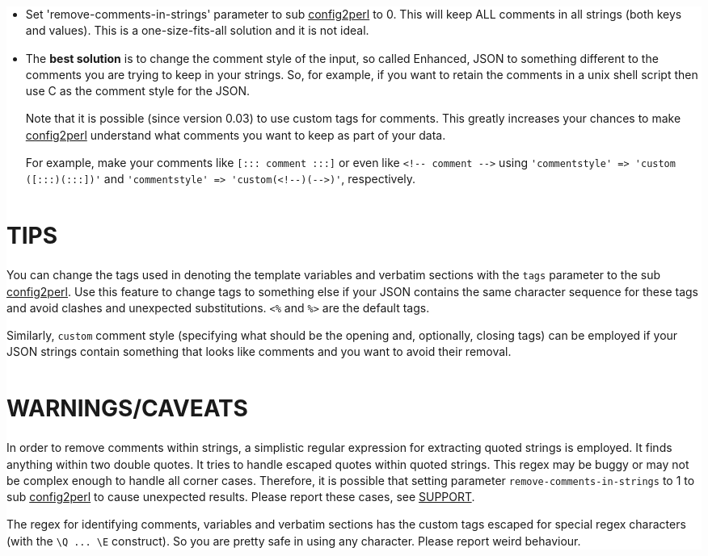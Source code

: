 - Set 'remove-comments-in-strings'
parameter to sub [config2perl](https://metacpan.org/pod/config2perl) to 0. This will
keep ALL comments in all strings (both keys and values).
This is a one-size-fits-all solution and it is not ideal.
- The **best solution** is to change the comment style
of the input, so called Enhanced, JSON to something
different to the comments you are trying to keep in your
strings. So, for example, if you want to retain the comments
in a unix shell script then use C as the comment style for
the JSON.

    Note that it is possible (since version 0.03) to
    use custom tags for comments. This greatly increases
    your chances to make [config2perl](https://metacpan.org/pod/config2perl) understand what
    comments you want to keep as part of your data.

    For example, make your comments like `[::: comment :::]`
    or even like `<!-- comment -->` using
    `'commentstyle' => 'custom([:::)(:::])'`
    and `'commentstyle' => 'custom(<!--)(-->)'`,
    respectively.

# TIPS

You can change the tags used in denoting the template variables
and verbatim sections with the `tags` parameter to the
sub [config2perl](https://metacpan.org/pod/config2perl). Use this feature to change tags
to something else if your JSON contains
the same character sequence for these tags and avoid clashes
and unexpected substitutions. `<%` and `%>` are the default
tags.

Similarly, `custom` comment style (specifying what should be
the opening and, optionally, closing tags) can be employed if your
JSON strings contain something that looks like comments
and you want to avoid their removal.

# WARNINGS/CAVEATS

In order to remove comments within strings, a simplistic regular
expression for
extracting quoted strings is employed. It finds anything
within two double quotes. It tries to handle escaped quotes within
quoted strings.
This regex may be buggy or may not
be complex enough to handle all corner cases. Therefore, it is
possible that setting parameter `remove-comments-in-strings` to 1
to sub [config2perl](https://metacpan.org/pod/config2perl) to cause unexpected results. Please
report these cases, see [SUPPORT](https://metacpan.org/pod/SUPPORT).

The regex for identifying comments, variables and verbatim sections
has the custom tags escaped for special regex characters
(with the `\Q ... \E` construct). So you are pretty safe in using
any character. Please report weird behaviour.
